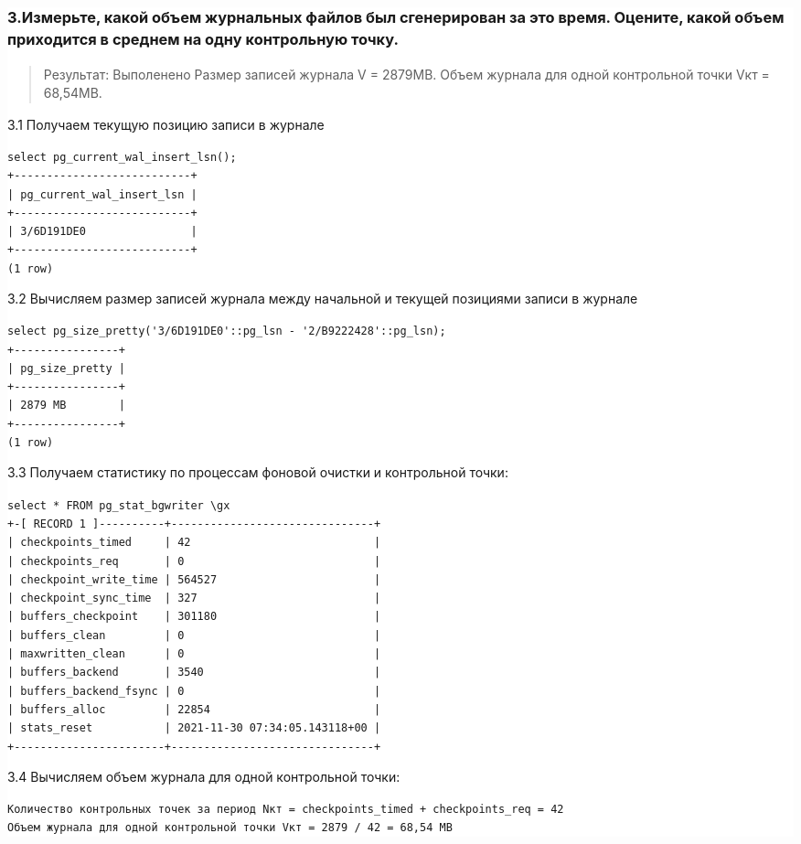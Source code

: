 #

### 3.Измерьте, какой объем журнальных файлов был сгенерирован за это время. Оцените, какой объем приходится в среднем на одну контрольную точку.

> Результат: Выполенено
> Размер записей журнала V = 2879MB.
> Объем журнала для одной контрольной точки Vкт = 68,54MB. 

3.1 Получаем текущую позицию записи в журнале
```
select pg_current_wal_insert_lsn();
+---------------------------+
| pg_current_wal_insert_lsn |
+---------------------------+
| 3/6D191DE0                |
+---------------------------+
(1 row)

```
3.2 Вычисляем размер записей журнала между начальной и текущей позициями записи в журнале

```
select pg_size_pretty('3/6D191DE0'::pg_lsn - '2/B9222428'::pg_lsn);
+----------------+
| pg_size_pretty |
+----------------+
| 2879 MB        |
+----------------+
(1 row)
```


3.3 Получаем статистику по процессам фоновой очистки и контрольной точки:
```
select * FROM pg_stat_bgwriter \gx
+-[ RECORD 1 ]----------+-------------------------------+
| checkpoints_timed     | 42                            |
| checkpoints_req       | 0                             |
| checkpoint_write_time | 564527                        |
| checkpoint_sync_time  | 327                           |
| buffers_checkpoint    | 301180                        |
| buffers_clean         | 0                             |
| maxwritten_clean      | 0                             |
| buffers_backend       | 3540                          |
| buffers_backend_fsync | 0                             |
| buffers_alloc         | 22854                         |
| stats_reset           | 2021-11-30 07:34:05.143118+00 |
+-----------------------+-------------------------------+
```

3.4 Вычисляем объем журнала для одной контрольной точки:
```
Количество контрольных точек за период Nкт = checkpoints_timed + checkpoints_req = 42
Объем журнала для одной контрольной точки Vкт = 2879 / 42 = 68,54 MB 
```
